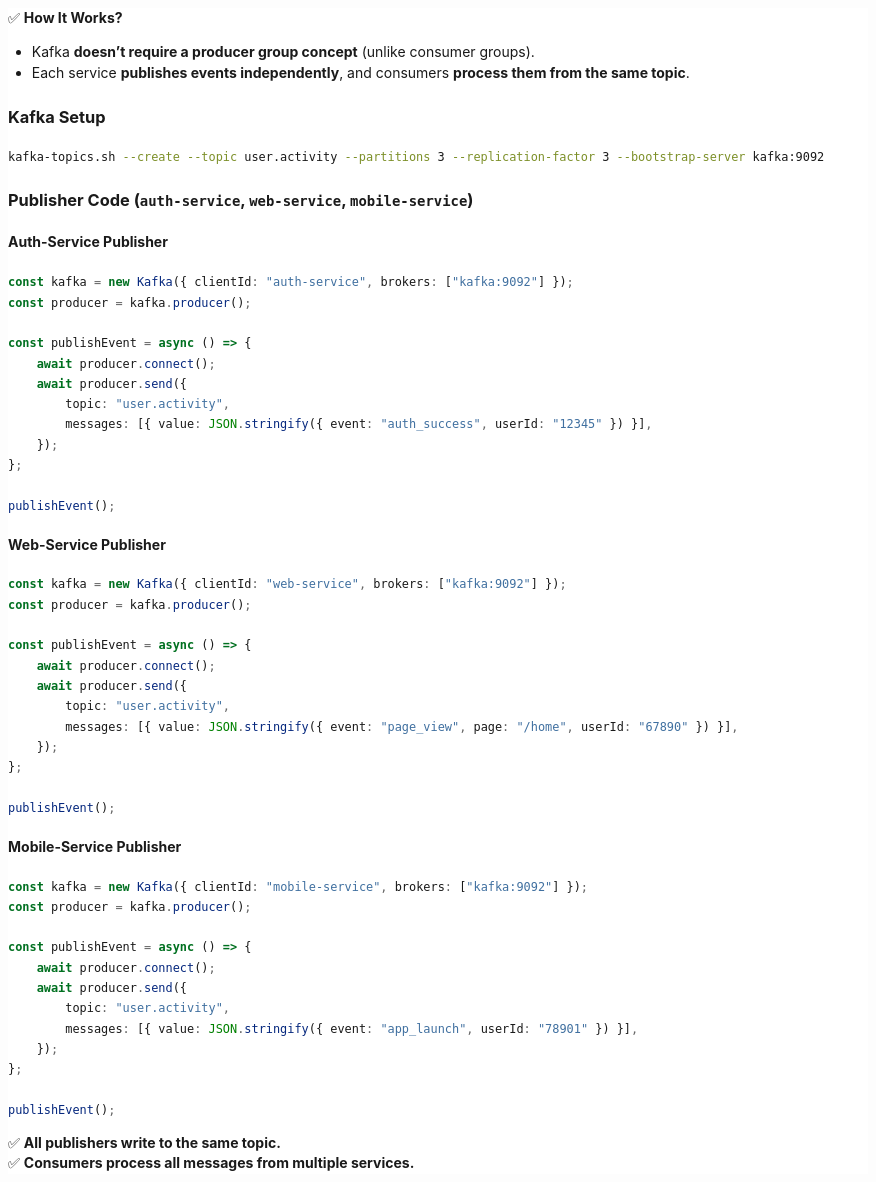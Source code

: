 ✅ **How It Works?**  
- Kafka **doesn’t require a producer group concept** (unlike consumer groups).  
- Each service **publishes events independently**, and consumers **process them from the same topic**.  

### **Kafka Setup**  
```sh
kafka-topics.sh --create --topic user.activity --partitions 3 --replication-factor 3 --bootstrap-server kafka:9092
```

### **Publisher Code (`auth-service`, `web-service`, `mobile-service`)**  
#### **Auth-Service Publisher**  
```typescript
const kafka = new Kafka({ clientId: "auth-service", brokers: ["kafka:9092"] });
const producer = kafka.producer();

const publishEvent = async () => {
    await producer.connect();
    await producer.send({
        topic: "user.activity",
        messages: [{ value: JSON.stringify({ event: "auth_success", userId: "12345" }) }],
    });
};

publishEvent();
```

#### **Web-Service Publisher**  
```typescript
const kafka = new Kafka({ clientId: "web-service", brokers: ["kafka:9092"] });
const producer = kafka.producer();

const publishEvent = async () => {
    await producer.connect();
    await producer.send({
        topic: "user.activity",
        messages: [{ value: JSON.stringify({ event: "page_view", page: "/home", userId: "67890" }) }],
    });
};

publishEvent();
```

#### **Mobile-Service Publisher**  
```typescript
const kafka = new Kafka({ clientId: "mobile-service", brokers: ["kafka:9092"] });
const producer = kafka.producer();

const publishEvent = async () => {
    await producer.connect();
    await producer.send({
        topic: "user.activity",
        messages: [{ value: JSON.stringify({ event: "app_launch", userId: "78901" }) }],
    });
};

publishEvent();
```
✅ **All publishers write to the same topic.**  
✅ **Consumers process all messages from multiple services.**  
